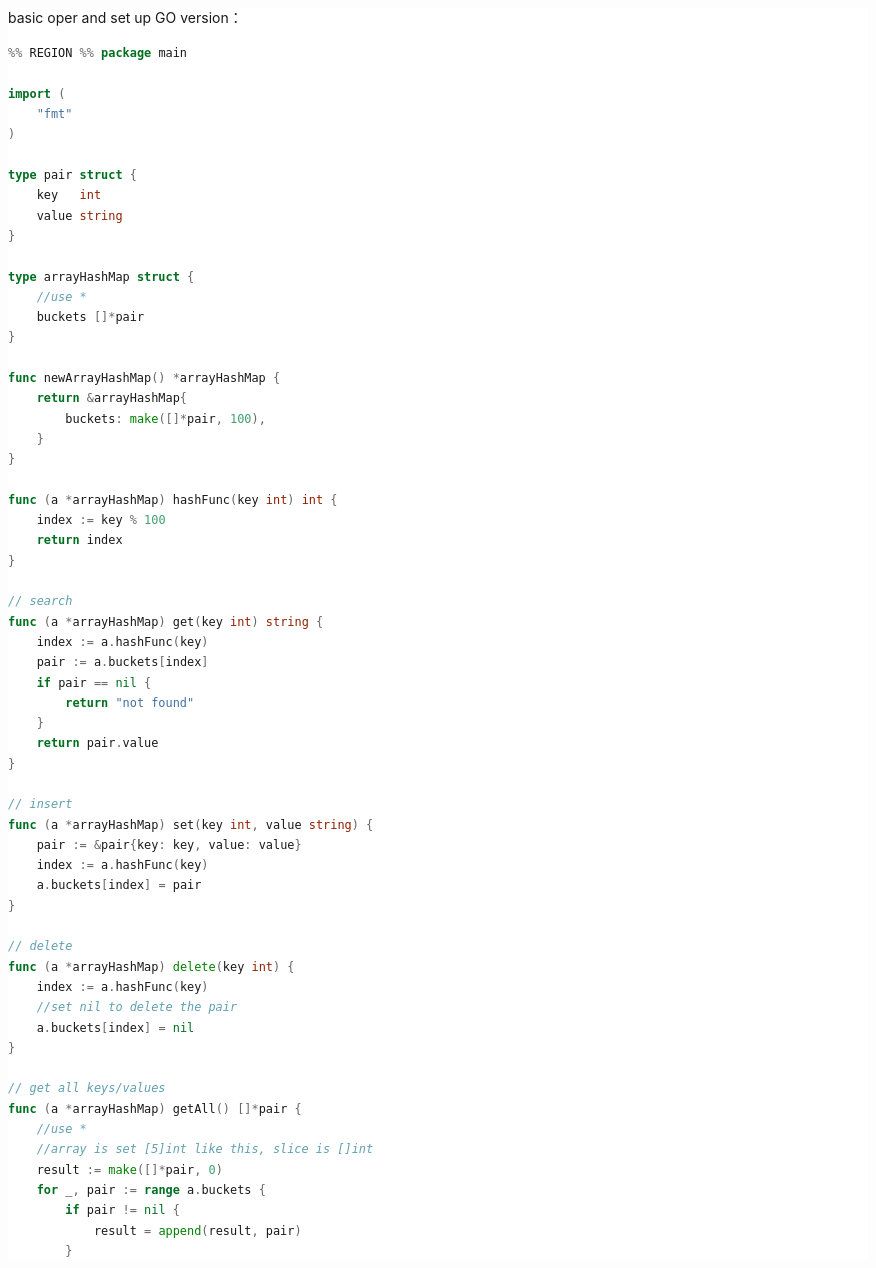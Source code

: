
basic oper and set up
GO version：
``` GO 
%% REGION %% package main

import (
	"fmt"
)

type pair struct {
	key   int
	value string
}

type arrayHashMap struct {
	//use *
	buckets []*pair
}

func newArrayHashMap() *arrayHashMap {
	return &arrayHashMap{
		buckets: make([]*pair, 100),
	}
}

func (a *arrayHashMap) hashFunc(key int) int {
	index := key % 100
	return index
}

// search
func (a *arrayHashMap) get(key int) string {
	index := a.hashFunc(key)
	pair := a.buckets[index]
	if pair == nil {
		return "not found"
	}
	return pair.value
}

// insert
func (a *arrayHashMap) set(key int, value string) {
	pair := &pair{key: key, value: value}
	index := a.hashFunc(key)
	a.buckets[index] = pair
}

// delete
func (a *arrayHashMap) delete(key int) {
	index := a.hashFunc(key)
	//set nil to delete the pair
	a.buckets[index] = nil
}

// get all keys/values
func (a *arrayHashMap) getAll() []*pair {
	//use *
	//array is set [5]int like this, slice is []int
	result := make([]*pair, 0)
	for _, pair := range a.buckets {
		if pair != nil {
			result = append(result, pair)
		}
```